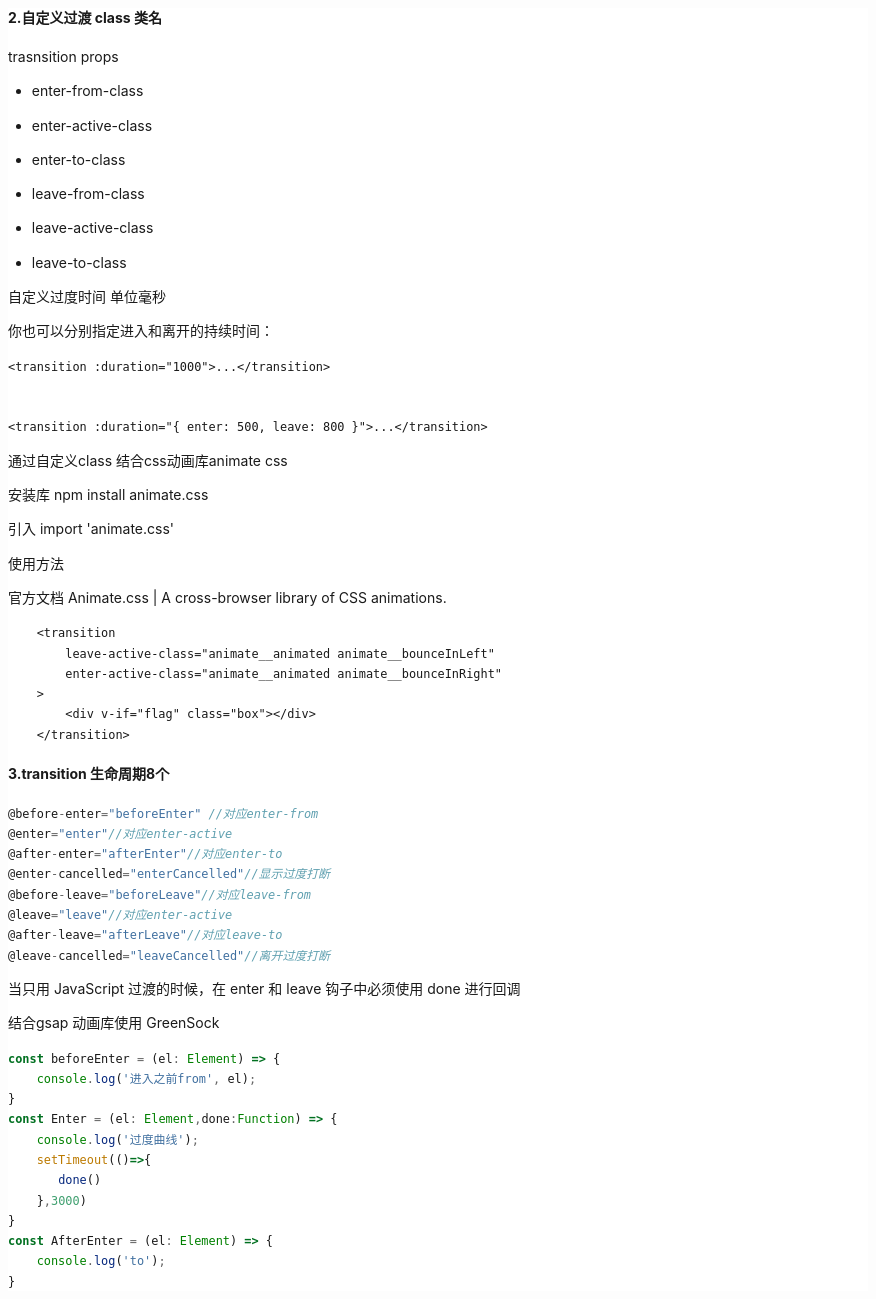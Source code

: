 #### 2.自定义过渡 class 类名

trasnsition props

- enter-from-class

- enter-active-class
- enter-to-class
- leave-from-class
- leave-active-class
- leave-to-class

自定义过度时间 单位毫秒

你也可以分别指定进入和离开的持续时间：

```
<transition :duration="1000">...</transition>


<transition :duration="{ enter: 500, leave: 800 }">...</transition>
```


通过自定义class 结合css动画库animate css

安装库 npm install animate.css

引入 import 'animate.css'

使用方法

官方文档 Animate.css | A cross-browser library of CSS animations.

        <transition
            leave-active-class="animate__animated animate__bounceInLeft"
            enter-active-class="animate__animated animate__bounceInRight"
        >
            <div v-if="flag" class="box"></div>
        </transition>
#### 3.transition 生命周期8个

```ts
@before-enter="beforeEnter" //对应enter-from
@enter="enter"//对应enter-active
@after-enter="afterEnter"//对应enter-to
@enter-cancelled="enterCancelled"//显示过度打断
@before-leave="beforeLeave"//对应leave-from
@leave="leave"//对应enter-active
@after-leave="afterLeave"//对应leave-to
@leave-cancelled="leaveCancelled"//离开过度打断
```

当只用 JavaScript 过渡的时候，在 enter 和 leave 钩子中必须使用 done 进行回调

结合gsap 动画库使用 GreenSock

```ts
const beforeEnter = (el: Element) => {
    console.log('进入之前from', el);
}
const Enter = (el: Element,done:Function) => {
    console.log('过度曲线');
    setTimeout(()=>{
       done()
    },3000)
}
const AfterEnter = (el: Element) => {
    console.log('to');
}
```
